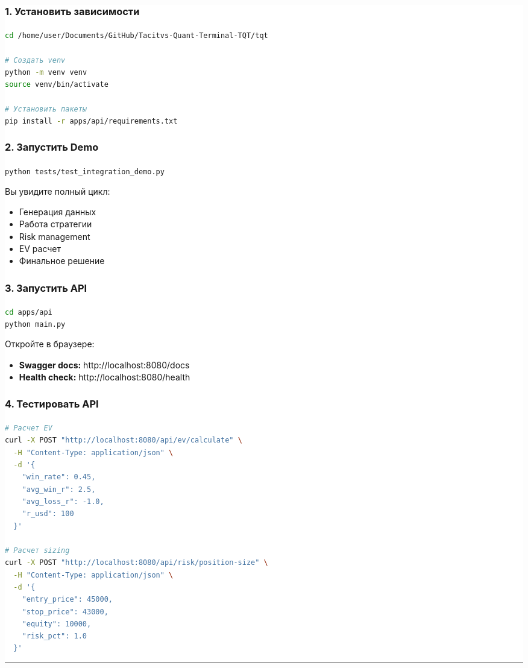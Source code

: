 ### 1. Установить зависимости

```bash
cd /home/user/Documents/GitHub/Tacitvs-Quant-Terminal-TQT/tqt

# Создать venv
python -m venv venv
source venv/bin/activate

# Установить пакеты
pip install -r apps/api/requirements.txt
```

### 2. Запустить Demo

```bash
python tests/test_integration_demo.py
```

Вы увидите полный цикл:
- Генерация данных
- Работа стратегии
- Risk management
- EV расчет
- Финальное решение

### 3. Запустить API

```bash
cd apps/api
python main.py
```

Откройте в браузере:
- **Swagger docs:** http://localhost:8080/docs
- **Health check:** http://localhost:8080/health

### 4. Тестировать API

```bash
# Расчет EV
curl -X POST "http://localhost:8080/api/ev/calculate" \
  -H "Content-Type: application/json" \
  -d '{
    "win_rate": 0.45,
    "avg_win_r": 2.5,
    "avg_loss_r": -1.0,
    "r_usd": 100
  }'

# Расчет sizing
curl -X POST "http://localhost:8080/api/risk/position-size" \
  -H "Content-Type: application/json" \
  -d '{
    "entry_price": 45000,
    "stop_price": 43000,
    "equity": 10000,
    "risk_pct": 1.0
  }'
```

---